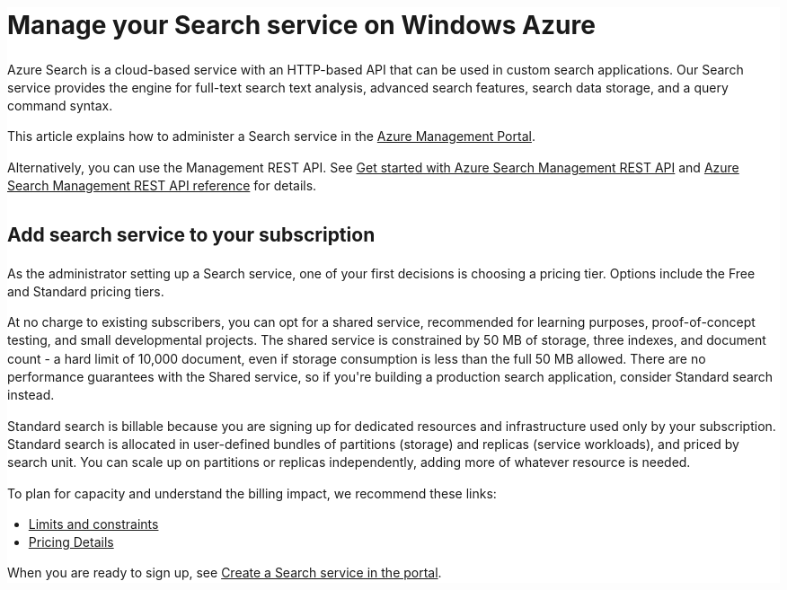 <properties 
	pageTitle="Manage your Search service on Windows Azure | Windows Azure | Hosted cloud search service" 
	description="Manage Azure Search, hosted cloud search service on Windows Azure" 
	services="search" 
	documentationCenter="" 
	authors="HeidiSteen" 
	manager="mblythe" 
	editor=""
    tags="azure-portal"/>

<tags
	ms.service="search"
	ms.date="11/04/2015"
	wacn.date=""/>

# Manage your Search service on Windows Azure

Azure Search is a cloud-based service with an HTTP-based API that can be used in custom search applications. Our Search service provides the engine for full-text search text analysis, advanced search features, search data storage, and a query command syntax. 

This article explains how to administer a Search service in the [Azure Management Portal](https://manage.windowsazure.cn).

Alternatively, you can use the Management REST API. See [Get started with Azure Search Management REST API](/documentation/articles/search-get-started-management-api) and [Azure Search Management REST API reference](http://msdn.microsoft.com/zh-cn/library/azure/dn832684.aspx) for details.

<a id="sub-1"></a>
## Add search service to your subscription

As the administrator setting up a Search service, one of your first decisions is choosing a pricing tier. Options include the Free and Standard pricing tiers.

At no charge to existing subscribers, you can opt for a shared service, recommended for learning purposes, proof-of-concept testing, and small developmental projects. The shared service is constrained by 50 MB of storage, three indexes, and document count - a hard limit of 10,000 document, even if storage consumption is less than the full 50 MB allowed. There are no performance guarantees with the Shared service, so if you're building a production search application, consider Standard search instead.

Standard search is billable because you are signing up for dedicated resources and infrastructure used only by your subscription. Standard search is allocated in user-defined bundles of partitions (storage) and replicas (service workloads), and priced by search unit. You can scale up on partitions or replicas independently, adding more of whatever resource is needed.

To plan for capacity and understand the billing impact, we recommend these links:

+	[Limits and constraints](/documentation/articles/search-limits-quotas-capacity)
+	[Pricing Details](http://go.microsoft.com/fwlink/p/?LinkdID=509792)

When you are ready to sign up, see [Create a Search service in the portal](/documentation/articles/search-create-service-portal).
